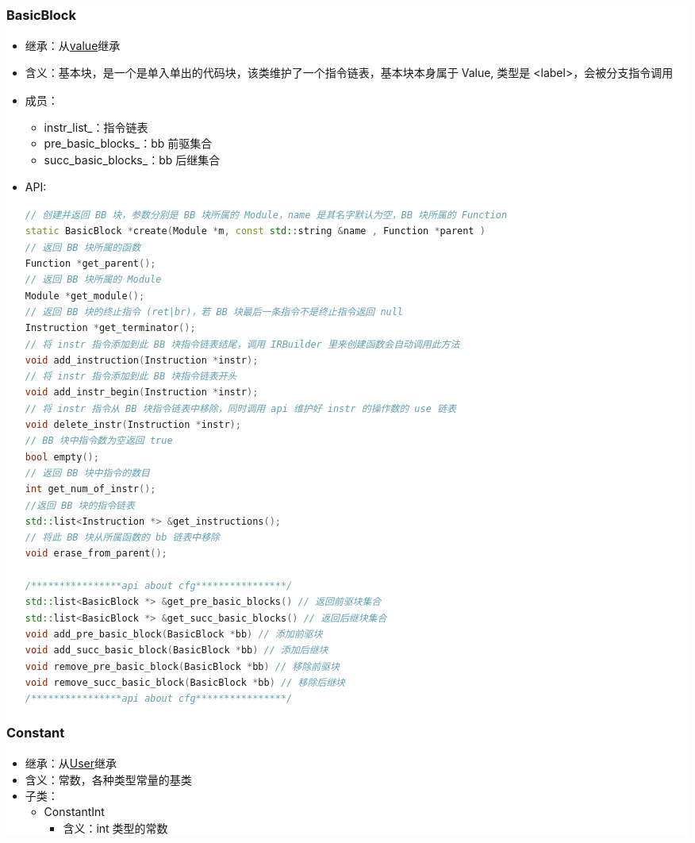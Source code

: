 ### BasicBlock
- 继承：从[value](#value)继承

- 含义：基本块，是一个是单入单出的代码块，该类维护了一个指令链表，基本块本身属于 Value, 类型是 \<label\>，会被分支指令调用

- 成员：
  
  - instr_list_：指令链表
  - pre_basic_blocks_：bb 前驱集合
  - succ_basic_blocks_：bb 后继集合
  
- API: 

  ```c++
  // 创建并返回 BB 块，参数分别是 BB 块所属的 Module，name 是其名字默认为空，BB 块所属的 Function
  static BasicBlock *create(Module *m, const std::string &name , Function *parent )
  // 返回 BB 块所属的函数
  Function *get_parent();
  // 返回 BB 块所属的 Module
  Module *get_module();
  // 返回 BB 块的终止指令 (ret|br)，若 BB 块最后一条指令不是终止指令返回 null
  Instruction *get_terminator();
  // 将 instr 指令添加到此 BB 块指令链表结尾，调用 IRBuilder 里来创建函数会自动调用此方法
  void add_instruction(Instruction *instr);
  // 将 instr 指令添加到此 BB 块指令链表开头
  void add_instr_begin(Instruction *instr);
  // 将 instr 指令从 BB 块指令链表中移除，同时调用 api 维护好 instr 的操作数的 use 链表
  void delete_instr(Instruction *instr);
  // BB 块中指令数为空返回 true
  bool empty();
  // 返回 BB 块中指令的数目
  int get_num_of_instr();
  //返回 BB 块的指令链表
  std::list<Instruction *> &get_instructions();
  // 将此 BB 块从所属函数的 bb 链表中移除
  void erase_from_parent();
      
  /****************api about cfg****************/
  std::list<BasicBlock *> &get_pre_basic_blocks() // 返回前驱块集合
  std::list<BasicBlock *> &get_succ_basic_blocks() // 返回后继块集合
  void add_pre_basic_block(BasicBlock *bb) // 添加前驱块
  void add_succ_basic_block(BasicBlock *bb) // 添加后继块
  void remove_pre_basic_block(BasicBlock *bb) // 移除前驱块
  void remove_succ_basic_block(BasicBlock *bb) // 移除后继块
  /****************api about cfg****************/
  
  ```
  
  
### Constant
- 继承：从[User](#user)继承
- 含义：常数，各种类型常量的基类
- 子类：
  - ConstantInt
    - 含义：int 类型的常数
    